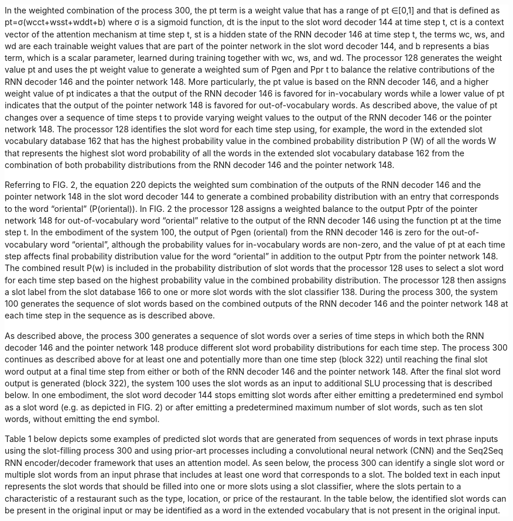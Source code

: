 In the weighted combination of the process 300, the pt term is a weight value that has a range of pt ∈[0,1] and that is defined as pt=σ(wcct+wsst+wddt+b) where σ is a sigmoid function, dt is the input to the slot word decoder 144 at time step t, ct is a context vector of the attention mechanism at time step t, st is a hidden state of the RNN decoder 146 at time step t, the terms wc, ws, and wd are each trainable weight values that are part of the pointer network in the slot word decoder 144, and b represents a bias term, which is a scalar parameter, learned during training together with wc, ws, and wd. The processor 128 generates the weight value pt and uses the pt weight value to generate a weighted sum of Pgen and Ppr t to balance the relative contributions of the RNN decoder 146 and the pointer network 148. More particularly, the pt value is based on the RNN decoder 146, and a higher weight value of pt indicates a that the output of the RNN decoder 146 is favored for in-vocabulary words while a lower value of pt indicates that the output of the pointer network 148 is favored for out-of-vocabulary words. As described above, the value of pt changes over a sequence of time steps t to provide varying weight values to the output of the RNN decoder 146 or the pointer network 148. The processor 128 identifies the slot word for each time step using, for example, the word in the extended slot vocabulary database 162 that has the highest probability value in the combined probability distribution P (W) of all the words W that represents the highest slot word probability of all the words in the extended slot vocabulary database 162 from the combination of both probability distributions from the RNN decoder 146 and the pointer network 148.

Referring to FIG. 2, the equation 220 depicts the weighted sum combination of the outputs of the RNN decoder 146 and the pointer network 148 in the slot word decoder 144 to generate a combined probability distribution with an entry that corresponds to the word “oriental” (P(oriental)). In FIG. 2 the processor 128 assigns a weighted balance to the output Pptr of the pointer network 148 for out-of-vocabulary word “oriental” relative to the output of the RNN decoder 146 using the function pt at the time step t. In the embodiment of the system 100, the output of Pgen (oriental) from the RNN decoder 146 is zero for the out-of-vocabulary word “oriental”, although the probability values for in-vocabulary words are non-zero, and the value of pt at each time step affects final probability distribution value for the word “oriental” in addition to the output Pptr from the pointer network 148. The combined result P(w) is included in the probability distribution of slot words that the processor 128 uses to select a slot word for each time step based on the highest probability value in the combined probability distribution. The processor 128 then assigns a slot label from the slot database 166 to one or more slot words with the slot classifier 138. During the process 300, the system 100 generates the sequence of slot words based on the combined outputs of the RNN decoder 146 and the pointer network 148 at each time step in the sequence as is described above.

As described above, the process 300 generates a sequence of slot words over a series of time steps in which both the RNN decoder 146 and the pointer network 148 produce different slot word probability distributions for each time step. The process 300 continues as described above for at least one and potentially more than one time step (block 322) until reaching the final slot word output at a final time step from either or both of the RNN decoder 146 and the pointer network 148. After the final slot word output is generated (block 322), the system 100 uses the slot words as an input to additional SLU processing that is described below. In one embodiment, the slot word decoder 144 stops emitting slot words after either emitting a predetermined end symbol as a slot word (e.g. </s> as depicted in FIG. 2) or after emitting a predetermined maximum number of slot words, such as ten slot words, without emitting the end symbol.

Table 1 below depicts some examples of predicted slot words that are generated from sequences of words in text phrase inputs using the slot-filling process 300 and using prior-art processes including a convolutional neural network (CNN) and the Seq2Seq RNN encoder/decoder framework that uses an attention model. As seen below, the process 300 can identify a single slot word or multiple slot words from an input phrase that includes at least one word that corresponds to a slot. The bolded text in each input represents the slot words that should be filled into one or more slots using a slot classifier, where the slots pertain to a characteristic of a restaurant such as the type, location, or price of the restaurant. In the table below, the identified slot words can be present in the original input or may be identified as a word in the extended vocabulary that is not present in the original input.
